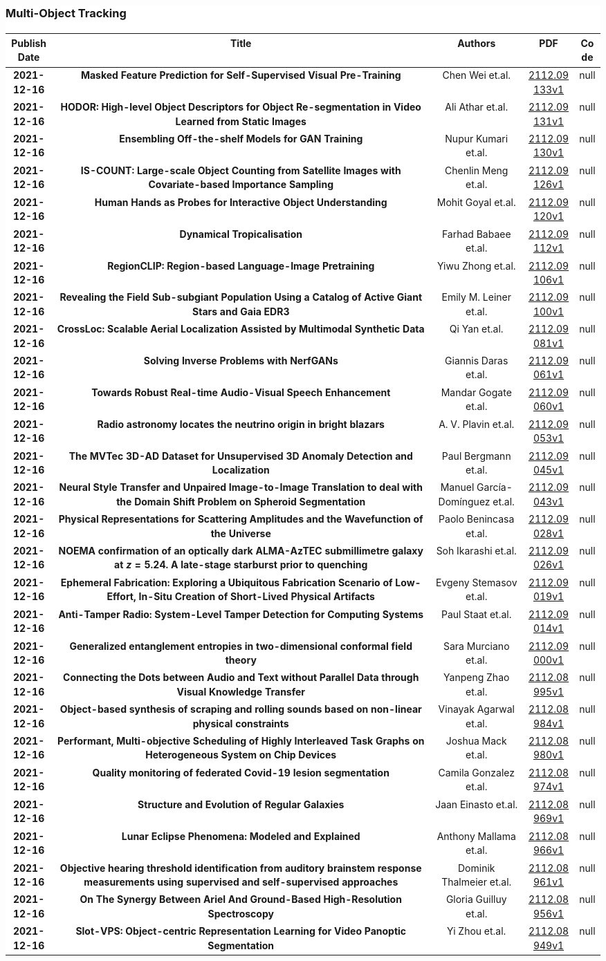 ### Multi-Object Tracking
|Publish Date|Title|Authors|PDF|Code|
| :---: | :---: | :---: | :---: | :---: |
|**2021-12-16**|**Masked Feature Prediction for Self-Supervised Visual Pre-Training**|Chen Wei et.al.|[2112.09133v1](http://arxiv.org/abs/2112.09133v1)|null|
|**2021-12-16**|**HODOR: High-level Object Descriptors for Object Re-segmentation in Video Learned from Static Images**|Ali Athar et.al.|[2112.09131v1](http://arxiv.org/abs/2112.09131v1)|null|
|**2021-12-16**|**Ensembling Off-the-shelf Models for GAN Training**|Nupur Kumari et.al.|[2112.09130v1](http://arxiv.org/abs/2112.09130v1)|null|
|**2021-12-16**|**IS-COUNT: Large-scale Object Counting from Satellite Images with Covariate-based Importance Sampling**|Chenlin Meng et.al.|[2112.09126v1](http://arxiv.org/abs/2112.09126v1)|null|
|**2021-12-16**|**Human Hands as Probes for Interactive Object Understanding**|Mohit Goyal et.al.|[2112.09120v1](http://arxiv.org/abs/2112.09120v1)|null|
|**2021-12-16**|**Dynamical Tropicalisation**|Farhad Babaee et.al.|[2112.09112v1](http://arxiv.org/abs/2112.09112v1)|null|
|**2021-12-16**|**RegionCLIP: Region-based Language-Image Pretraining**|Yiwu Zhong et.al.|[2112.09106v1](http://arxiv.org/abs/2112.09106v1)|null|
|**2021-12-16**|**Revealing the Field Sub-subgiant Population Using a Catalog of Active Giant Stars and Gaia EDR3**|Emily M. Leiner et.al.|[2112.09100v1](http://arxiv.org/abs/2112.09100v1)|null|
|**2021-12-16**|**CrossLoc: Scalable Aerial Localization Assisted by Multimodal Synthetic Data**|Qi Yan et.al.|[2112.09081v1](http://arxiv.org/abs/2112.09081v1)|null|
|**2021-12-16**|**Solving Inverse Problems with NerfGANs**|Giannis Daras et.al.|[2112.09061v1](http://arxiv.org/abs/2112.09061v1)|null|
|**2021-12-16**|**Towards Robust Real-time Audio-Visual Speech Enhancement**|Mandar Gogate et.al.|[2112.09060v1](http://arxiv.org/abs/2112.09060v1)|null|
|**2021-12-16**|**Radio astronomy locates the neutrino origin in bright blazars**|A. V. Plavin et.al.|[2112.09053v1](http://arxiv.org/abs/2112.09053v1)|null|
|**2021-12-16**|**The MVTec 3D-AD Dataset for Unsupervised 3D Anomaly Detection and Localization**|Paul Bergmann et.al.|[2112.09045v1](http://arxiv.org/abs/2112.09045v1)|null|
|**2021-12-16**|**Neural Style Transfer and Unpaired Image-to-Image Translation to deal with the Domain Shift Problem on Spheroid Segmentation**|Manuel García-Domínguez et.al.|[2112.09043v1](http://arxiv.org/abs/2112.09043v1)|null|
|**2021-12-16**|**Physical Representations for Scattering Amplitudes and the Wavefunction of the Universe**|Paolo Benincasa et.al.|[2112.09028v1](http://arxiv.org/abs/2112.09028v1)|null|
|**2021-12-16**|**NOEMA confirmation of an optically dark ALMA-AzTEC submillimetre galaxy at $z=5.24$. A late-stage starburst prior to quenching**|Soh Ikarashi et.al.|[2112.09026v1](http://arxiv.org/abs/2112.09026v1)|null|
|**2021-12-16**|**Ephemeral Fabrication: Exploring a Ubiquitous Fabrication Scenario of Low-Effort, In-Situ Creation of Short-Lived Physical Artifacts**|Evgeny Stemasov et.al.|[2112.09019v1](http://arxiv.org/abs/2112.09019v1)|null|
|**2021-12-16**|**Anti-Tamper Radio: System-Level Tamper Detection for Computing Systems**|Paul Staat et.al.|[2112.09014v1](http://arxiv.org/abs/2112.09014v1)|null|
|**2021-12-16**|**Generalized entanglement entropies in two-dimensional conformal field theory**|Sara Murciano et.al.|[2112.09000v1](http://arxiv.org/abs/2112.09000v1)|null|
|**2021-12-16**|**Connecting the Dots between Audio and Text without Parallel Data through Visual Knowledge Transfer**|Yanpeng Zhao et.al.|[2112.08995v1](http://arxiv.org/abs/2112.08995v1)|null|
|**2021-12-16**|**Object-based synthesis of scraping and rolling sounds based on non-linear physical constraints**|Vinayak Agarwal et.al.|[2112.08984v1](http://arxiv.org/abs/2112.08984v1)|null|
|**2021-12-16**|**Performant, Multi-objective Scheduling of Highly Interleaved Task Graphs on Heterogeneous System on Chip Devices**|Joshua Mack et.al.|[2112.08980v1](http://arxiv.org/abs/2112.08980v1)|null|
|**2021-12-16**|**Quality monitoring of federated Covid-19 lesion segmentation**|Camila Gonzalez et.al.|[2112.08974v1](http://arxiv.org/abs/2112.08974v1)|null|
|**2021-12-16**|**Structure and Evolution of Regular Galaxies**|Jaan Einasto et.al.|[2112.08969v1](http://arxiv.org/abs/2112.08969v1)|null|
|**2021-12-16**|**Lunar Eclipse Phenomena: Modeled and Explained**|Anthony Mallama et.al.|[2112.08966v1](http://arxiv.org/abs/2112.08966v1)|null|
|**2021-12-16**|**Objective hearing threshold identification from auditory brainstem response measurements using supervised and self-supervised approaches**|Dominik Thalmeier et.al.|[2112.08961v1](http://arxiv.org/abs/2112.08961v1)|null|
|**2021-12-16**|**On The Synergy Between Ariel And Ground-Based High-Resolution Spectroscopy**|Gloria Guilluy et.al.|[2112.08956v1](http://arxiv.org/abs/2112.08956v1)|null|
|**2021-12-16**|**Slot-VPS: Object-centric Representation Learning for Video Panoptic Segmentation**|Yi Zhou et.al.|[2112.08949v1](http://arxiv.org/abs/2112.08949v1)|null|
